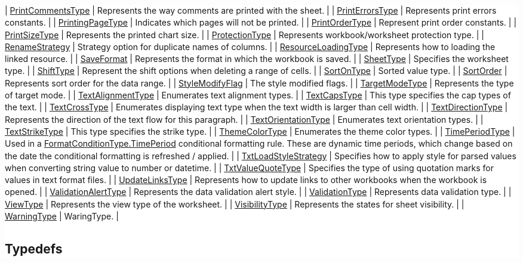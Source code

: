 | [PrintCommentsType](./printcommentstype/) | Represents the way comments are printed with the sheet. |
| [PrintErrorsType](./printerrorstype/) | Represents print errors constants. |
| [PrintingPageType](./printingpagetype/) | Indicates which pages will not be printed. |
| [PrintOrderType](./printordertype/) | Represent print order constants. |
| [PrintSizeType](./printsizetype/) | Represents the printed chart size. |
| [ProtectionType](./protectiontype/) | Represents workbook/worksheet protection type. |
| [RenameStrategy](./renamestrategy/) | Strategy option for duplicate names of columns. |
| [ResourceLoadingType](./resourceloadingtype/) | Represents how to loading the linked resource. |
| [SaveFormat](./saveformat/) | Represents the format in which the workbook is saved. |
| [SheetType](./sheettype/) | Specifies the worksheet type. |
| [ShiftType](./shifttype/) | Represent the shift options when deleting a range of cells. |
| [SortOnType](./sortontype/) | Sorted value type. |
| [SortOrder](./sortorder/) | Represents sort order for the data range. |
| [StyleModifyFlag](./stylemodifyflag/) | The style modified flags. |
| [TargetModeType](./targetmodetype/) | Represents the type of target mode. |
| [TextAlignmentType](./textalignmenttype/) | Enumerates text alignment types. |
| [TextCapsType](./textcapstype/) | This type specifies the cap types of the text. |
| [TextCrossType](./textcrosstype/) | Enumerates displaying text type when the text width is larger than cell width. |
| [TextDirectionType](./textdirectiontype/) | Represents the direction of the text flow for this paragraph. |
| [TextOrientationType](./textorientationtype/) | Enumerates text orientation types. |
| [TextStrikeType](./textstriketype/) | This type specifies the strike type. |
| [ThemeColorType](./themecolortype/) | Enumerates the theme color types. |
| [TimePeriodType](./timeperiodtype/) | Used in a [FormatConditionType.TimePeriod](./formatconditiontype/) conditional formatting rule. These are dynamic time periods, which change based on the date the conditional formatting is refreshed / applied. |
| [TxtLoadStyleStrategy](./txtloadstylestrategy/) | Specifies how to apply style for parsed values when converting string value to number or datetime. |
| [TxtValueQuoteType](./txtvaluequotetype/) | Specifies the type of using quotation marks for values in text format files. |
| [UpdateLinksType](./updatelinkstype/) | Represents how to update links to other workbooks when the workbook is opened. |
| [ValidationAlertType](./validationalerttype/) | Represents the data validation alert style. |
| [ValidationType](./validationtype/) | Represents data validation type. |
| [ViewType](./viewtype/) | Represents the view type of the worksheet. |
| [VisibilityType](./visibilitytype/) | Represents the states for sheet visibility. |
| [WarningType](./warningtype/) | WaringType. |
## Typedefs
